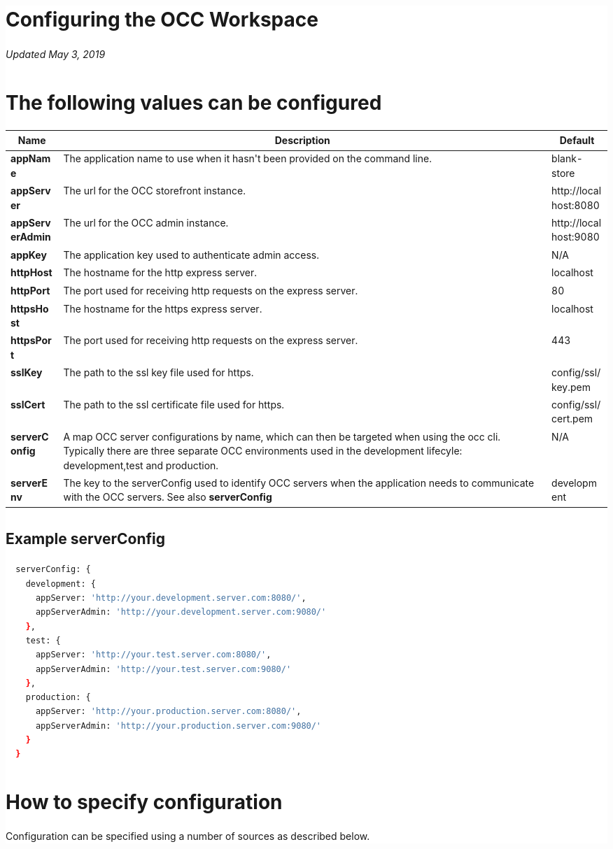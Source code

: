 # Configuring the OCC Workspace
*Updated May 3, 2019*

# The following values can be configured
|Name  | Description |  Default |
|--|--|--|
| **appName** | The application name to use when it hasn't been provided on the command line.| blank-store |
| **appServer** | The url for the OCC storefront instance.| http://localhost:8080 |
| **appServerAdmin** |  The url for the OCC admin instance. | http://localhost:9080 |
| **appKey** |  The application key used to authenticate admin access. | N/A |
| **httpHost** | The hostname for the http express server. | localhost |
| **httpPort** | The port used for receiving http requests on the express server. | 80 |
| **httpsHost** | The hostname for the https express server. | localhost |
| **httpsPort** | The port used for receiving http requests on the express server. | 443 |
| **sslKey** | The path to the ssl key file used for https. | config/ssl/key.pem |
| **sslCert** | The path to the ssl certificate file used for https. | config/ssl/cert.pem |
| **serverConfig** | A map OCC server configurations by name, which can then be targeted when using the occ cli. Typically there are three separate OCC environments used in the development lifecyle: development,test and production.  | N/A |
| **serverEnv**| The key to the serverConfig used to identify OCC servers when the application needs to communicate with the OCC servers. See also **serverConfig** | development |

 ## Example serverConfig
  ```sh
    serverConfig: {
      development: {
        appServer: 'http://your.development.server.com:8080/',
        appServerAdmin: 'http://your.development.server.com:9080/'
      },
      test: {
        appServer: 'http://your.test.server.com:8080/',
        appServerAdmin: 'http://your.test.server.com:9080/'
      },
      production: {
        appServer: 'http://your.production.server.com:8080/',
        appServerAdmin: 'http://your.production.server.com:9080/'
      }
    }
  ```

# How to specify configuration
Configuration can be specified using a number of sources as described below.
